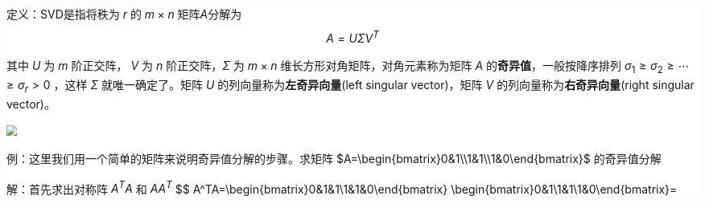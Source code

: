 <kbd>定义</kbd>：SVD是指将秩为 $r$ 的 $m\times n$ 矩阵$A$分解为
$$
A=U\Sigma V^T
$$

其中 $U$ 为 $m$ 阶正交阵， $V$ 为 $n$ 阶正交阵，$\Sigma$ 为 $m\times n$ 维长方形对角矩阵，对角元素称为矩阵 $A$ 的**奇异值**，一般按降序排列 $\sigma_1\geqslant\sigma_2\geqslant\cdots\geqslant\sigma_r>0$ ，这样 $\Sigma$ 就唯一确定了。矩阵 $U$ 的列向量称为**左奇异向量**(left singular vector)，矩阵 $V$ 的列向量称为**右奇异向量**(right singular vector)。

<img src="https://warehouse-1310574346.cos.ap-shanghai.myqcloud.com/images/math/svd.png" style="zoom:80%;" />

例：这里我们用一个简单的矩阵来说明奇异值分解的步骤。求矩阵 $A=\begin{bmatrix}0&1\\1&1\\1&0\end{bmatrix}$ 的奇异值分解

解：首先求出对称阵 $A^TA$ 和 $AA^T$
$$
A^TA=\begin{bmatrix}0&1&1\\1&1&0\end{bmatrix}
\begin{bmatrix}0&1\\1&1\\1&0\end{bmatrix}=
